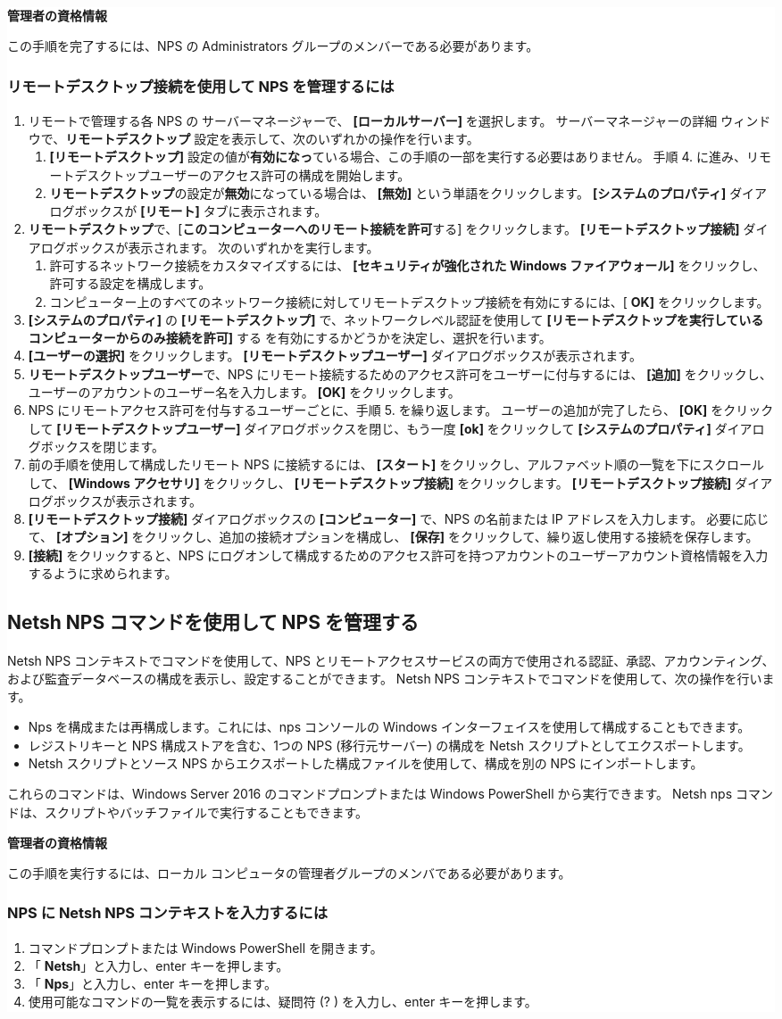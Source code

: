**管理者の資格情報** 

この手順を完了するには、NPS の Administrators グループのメンバーである必要があります。

### <a name="to-manage-an-nps-by-using-remote-desktop-connection"></a>リモートデスクトップ接続を使用して NPS を管理するには

1. リモートで管理する各 NPS の サーバーマネージャーで、 **[ローカルサーバー]** を選択します。 サーバーマネージャーの詳細 ウィンドウで、**リモートデスクトップ** 設定を表示して、次のいずれかの操作を行います。 
    1. **[リモートデスクトップ]** 設定の値が**有効になっ**ている場合、この手順の一部を実行する必要はありません。 手順 4. に進み、リモートデスクトップユーザーのアクセス許可の構成を開始します。
    2. **リモートデスクトップ**の設定が**無効**になっている場合は、 **[無効]** という単語をクリックします。 **[システムのプロパティ]** ダイアログボックスが **[リモート]** タブに表示されます。
2. **リモートデスクトップ**で、[**このコンピューターへのリモート接続を許可**する] をクリックします。 **[リモートデスクトップ接続]** ダイアログボックスが表示されます。 次のいずれかを実行します。
    1. 許可するネットワーク接続をカスタマイズするには、 **[セキュリティが強化された Windows ファイアウォール]** をクリックし、許可する設定を構成します。 
    2. コンピューター上のすべてのネットワーク接続に対してリモートデスクトップ接続を有効にするには、[ **OK]** をクリックします。
3. **[システムのプロパティ]** の **[リモートデスクトップ]** で、ネットワークレベル認証を使用して **[リモートデスクトップを実行しているコンピューターからのみ接続を許可]** する を有効にするかどうかを決定し、選択を行います。
4. **[ユーザーの選択]** をクリックします。 **[リモートデスクトップユーザー]** ダイアログボックスが表示されます。
5. **リモートデスクトップユーザー**で、NPS にリモート接続するためのアクセス許可をユーザーに付与するには、 **[追加]** をクリックし、ユーザーのアカウントのユーザー名を入力します。 **[OK]** をクリックします。
6. NPS にリモートアクセス許可を付与するユーザーごとに、手順 5. を繰り返します。 ユーザーの追加が完了したら、 **[OK]** をクリックして **[リモートデスクトップユーザー]** ダイアログボックスを閉じ、もう一度 **[ok]** をクリックして **[システムのプロパティ]** ダイアログボックスを閉じます。
7. 前の手順を使用して構成したリモート NPS に接続するには、 **[スタート]** をクリックし、アルファベット順の一覧を下にスクロールして、 **[Windows アクセサリ]** をクリックし、 **[リモートデスクトップ接続]** をクリックします。 **[リモートデスクトップ接続]** ダイアログボックスが表示されます。
8. **[リモートデスクトップ接続]** ダイアログボックスの **[コンピューター]** で、NPS の名前または IP アドレスを入力します。 必要に応じて、 **[オプション]** をクリックし、追加の接続オプションを構成し、 **[保存]** をクリックして、繰り返し使用する接続を保存します。
9. **[接続]** をクリックすると、NPS にログオンして構成するためのアクセス許可を持つアカウントのユーザーアカウント資格情報を入力するように求められます。

## <a name="use-netsh-nps-commands-to-manage-an-nps"></a>Netsh NPS コマンドを使用して NPS を管理する

Netsh NPS コンテキストでコマンドを使用して、NPS とリモートアクセスサービスの両方で使用される認証、承認、アカウンティング、および監査データベースの構成を表示し、設定することができます。 Netsh NPS コンテキストでコマンドを使用して、次の操作を行います。

- Nps を構成または再構成します。これには、nps コンソールの Windows インターフェイスを使用して構成することもできます。
- レジストリキーと NPS 構成ストアを含む、1つの NPS (移行元サーバー) の構成を Netsh スクリプトとしてエクスポートします。
- Netsh スクリプトとソース NPS からエクスポートした構成ファイルを使用して、構成を別の NPS にインポートします。

これらのコマンドは、Windows Server 2016 のコマンドプロンプトまたは Windows PowerShell から実行できます。 Netsh nps コマンドは、スクリプトやバッチファイルで実行することもできます。

**管理者の資格情報** 

この手順を実行するには、ローカル コンピュータの管理者グループのメンバである必要があります。

### <a name="to-enter-the-netsh-nps-context-on-an-nps"></a>NPS に Netsh NPS コンテキストを入力するには

1. コマンドプロンプトまたは Windows PowerShell を開きます。
2. 「 **Netsh**」と入力し、enter キーを押します。
3. 「 **Nps**」と入力し、enter キーを押します。
4. 使用可能なコマンドの一覧を表示するには、疑問符 \(? \) を入力し、enter キーを押します。
